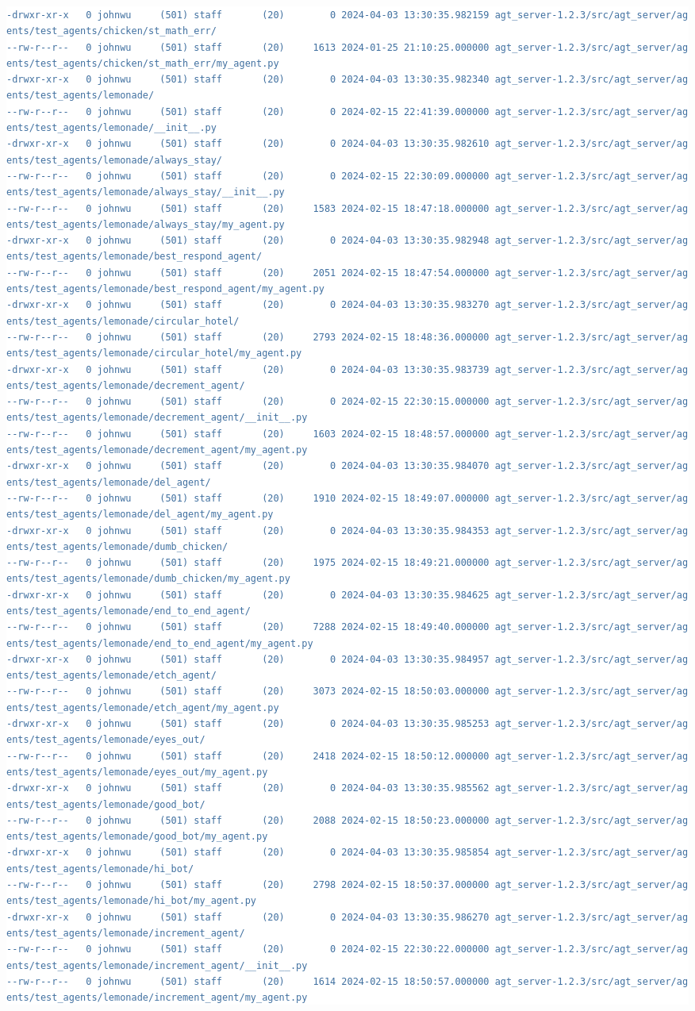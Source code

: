 ```diff
-drwxr-xr-x   0 johnwu     (501) staff       (20)        0 2024-04-03 13:30:35.982159 agt_server-1.2.3/src/agt_server/agents/test_agents/chicken/st_math_err/
--rw-r--r--   0 johnwu     (501) staff       (20)     1613 2024-01-25 21:10:25.000000 agt_server-1.2.3/src/agt_server/agents/test_agents/chicken/st_math_err/my_agent.py
-drwxr-xr-x   0 johnwu     (501) staff       (20)        0 2024-04-03 13:30:35.982340 agt_server-1.2.3/src/agt_server/agents/test_agents/lemonade/
--rw-r--r--   0 johnwu     (501) staff       (20)        0 2024-02-15 22:41:39.000000 agt_server-1.2.3/src/agt_server/agents/test_agents/lemonade/__init__.py
-drwxr-xr-x   0 johnwu     (501) staff       (20)        0 2024-04-03 13:30:35.982610 agt_server-1.2.3/src/agt_server/agents/test_agents/lemonade/always_stay/
--rw-r--r--   0 johnwu     (501) staff       (20)        0 2024-02-15 22:30:09.000000 agt_server-1.2.3/src/agt_server/agents/test_agents/lemonade/always_stay/__init__.py
--rw-r--r--   0 johnwu     (501) staff       (20)     1583 2024-02-15 18:47:18.000000 agt_server-1.2.3/src/agt_server/agents/test_agents/lemonade/always_stay/my_agent.py
-drwxr-xr-x   0 johnwu     (501) staff       (20)        0 2024-04-03 13:30:35.982948 agt_server-1.2.3/src/agt_server/agents/test_agents/lemonade/best_respond_agent/
--rw-r--r--   0 johnwu     (501) staff       (20)     2051 2024-02-15 18:47:54.000000 agt_server-1.2.3/src/agt_server/agents/test_agents/lemonade/best_respond_agent/my_agent.py
-drwxr-xr-x   0 johnwu     (501) staff       (20)        0 2024-04-03 13:30:35.983270 agt_server-1.2.3/src/agt_server/agents/test_agents/lemonade/circular_hotel/
--rw-r--r--   0 johnwu     (501) staff       (20)     2793 2024-02-15 18:48:36.000000 agt_server-1.2.3/src/agt_server/agents/test_agents/lemonade/circular_hotel/my_agent.py
-drwxr-xr-x   0 johnwu     (501) staff       (20)        0 2024-04-03 13:30:35.983739 agt_server-1.2.3/src/agt_server/agents/test_agents/lemonade/decrement_agent/
--rw-r--r--   0 johnwu     (501) staff       (20)        0 2024-02-15 22:30:15.000000 agt_server-1.2.3/src/agt_server/agents/test_agents/lemonade/decrement_agent/__init__.py
--rw-r--r--   0 johnwu     (501) staff       (20)     1603 2024-02-15 18:48:57.000000 agt_server-1.2.3/src/agt_server/agents/test_agents/lemonade/decrement_agent/my_agent.py
-drwxr-xr-x   0 johnwu     (501) staff       (20)        0 2024-04-03 13:30:35.984070 agt_server-1.2.3/src/agt_server/agents/test_agents/lemonade/del_agent/
--rw-r--r--   0 johnwu     (501) staff       (20)     1910 2024-02-15 18:49:07.000000 agt_server-1.2.3/src/agt_server/agents/test_agents/lemonade/del_agent/my_agent.py
-drwxr-xr-x   0 johnwu     (501) staff       (20)        0 2024-04-03 13:30:35.984353 agt_server-1.2.3/src/agt_server/agents/test_agents/lemonade/dumb_chicken/
--rw-r--r--   0 johnwu     (501) staff       (20)     1975 2024-02-15 18:49:21.000000 agt_server-1.2.3/src/agt_server/agents/test_agents/lemonade/dumb_chicken/my_agent.py
-drwxr-xr-x   0 johnwu     (501) staff       (20)        0 2024-04-03 13:30:35.984625 agt_server-1.2.3/src/agt_server/agents/test_agents/lemonade/end_to_end_agent/
--rw-r--r--   0 johnwu     (501) staff       (20)     7288 2024-02-15 18:49:40.000000 agt_server-1.2.3/src/agt_server/agents/test_agents/lemonade/end_to_end_agent/my_agent.py
-drwxr-xr-x   0 johnwu     (501) staff       (20)        0 2024-04-03 13:30:35.984957 agt_server-1.2.3/src/agt_server/agents/test_agents/lemonade/etch_agent/
--rw-r--r--   0 johnwu     (501) staff       (20)     3073 2024-02-15 18:50:03.000000 agt_server-1.2.3/src/agt_server/agents/test_agents/lemonade/etch_agent/my_agent.py
-drwxr-xr-x   0 johnwu     (501) staff       (20)        0 2024-04-03 13:30:35.985253 agt_server-1.2.3/src/agt_server/agents/test_agents/lemonade/eyes_out/
--rw-r--r--   0 johnwu     (501) staff       (20)     2418 2024-02-15 18:50:12.000000 agt_server-1.2.3/src/agt_server/agents/test_agents/lemonade/eyes_out/my_agent.py
-drwxr-xr-x   0 johnwu     (501) staff       (20)        0 2024-04-03 13:30:35.985562 agt_server-1.2.3/src/agt_server/agents/test_agents/lemonade/good_bot/
--rw-r--r--   0 johnwu     (501) staff       (20)     2088 2024-02-15 18:50:23.000000 agt_server-1.2.3/src/agt_server/agents/test_agents/lemonade/good_bot/my_agent.py
-drwxr-xr-x   0 johnwu     (501) staff       (20)        0 2024-04-03 13:30:35.985854 agt_server-1.2.3/src/agt_server/agents/test_agents/lemonade/hi_bot/
--rw-r--r--   0 johnwu     (501) staff       (20)     2798 2024-02-15 18:50:37.000000 agt_server-1.2.3/src/agt_server/agents/test_agents/lemonade/hi_bot/my_agent.py
-drwxr-xr-x   0 johnwu     (501) staff       (20)        0 2024-04-03 13:30:35.986270 agt_server-1.2.3/src/agt_server/agents/test_agents/lemonade/increment_agent/
--rw-r--r--   0 johnwu     (501) staff       (20)        0 2024-02-15 22:30:22.000000 agt_server-1.2.3/src/agt_server/agents/test_agents/lemonade/increment_agent/__init__.py
--rw-r--r--   0 johnwu     (501) staff       (20)     1614 2024-02-15 18:50:57.000000 agt_server-1.2.3/src/agt_server/agents/test_agents/lemonade/increment_agent/my_agent.py
```